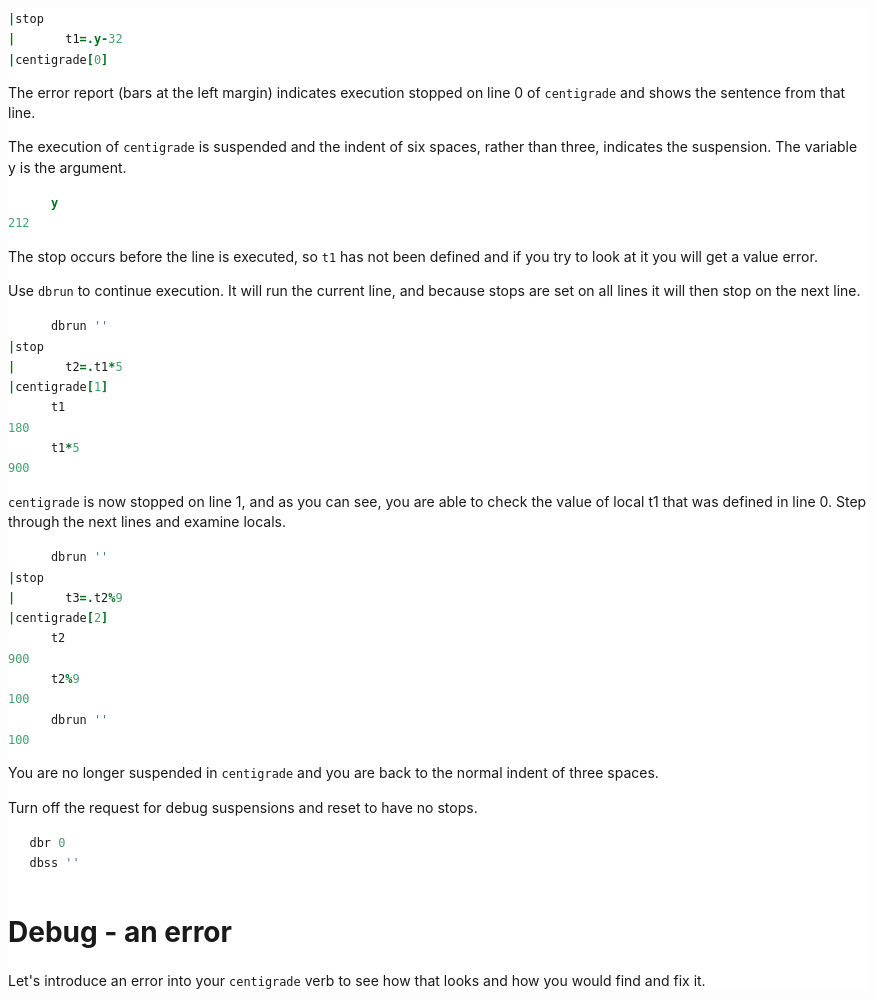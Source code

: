 ```J
|stop
|       t1=.y-32
|centigrade[0]
```
The error report (bars at the left margin) indicates execution stopped on line 0 of `centigrade` and shows the sentence from that line.

The execution of `centigrade` is suspended and the indent of six spaces, rather than three, indicates the suspension. The variable y is the argument.
```J
      y
212
```
The stop occurs before the line is executed, so `t1` has not been defined and if you try to look at it you will get a value error.

Use `dbrun` to continue execution. It will run the current line, and because stops are set on all lines it will then stop on the next line.
```J
      dbrun ''
|stop
|       t2=.t1*5
|centigrade[1]
      t1
180
      t1*5
900
```
`centigrade` is now stopped on line 1, and as you can see, you are able to check the value of local t1 that was defined in line 0. Step through the next lines and examine locals.
```J
      dbrun ''
|stop
|       t3=.t2%9
|centigrade[2]
      t2
900
      t2%9
100
      dbrun ''
100
```
You are no longer suspended in `centigrade` and you are back to the normal indent of three spaces.

Turn off the request for debug suspensions and reset to have no stops.
```J
   dbr 0
   dbss ''
```

# Debug - an error
Let's introduce an error into your `centigrade` verb to see how that looks and how you would find and fix it.
